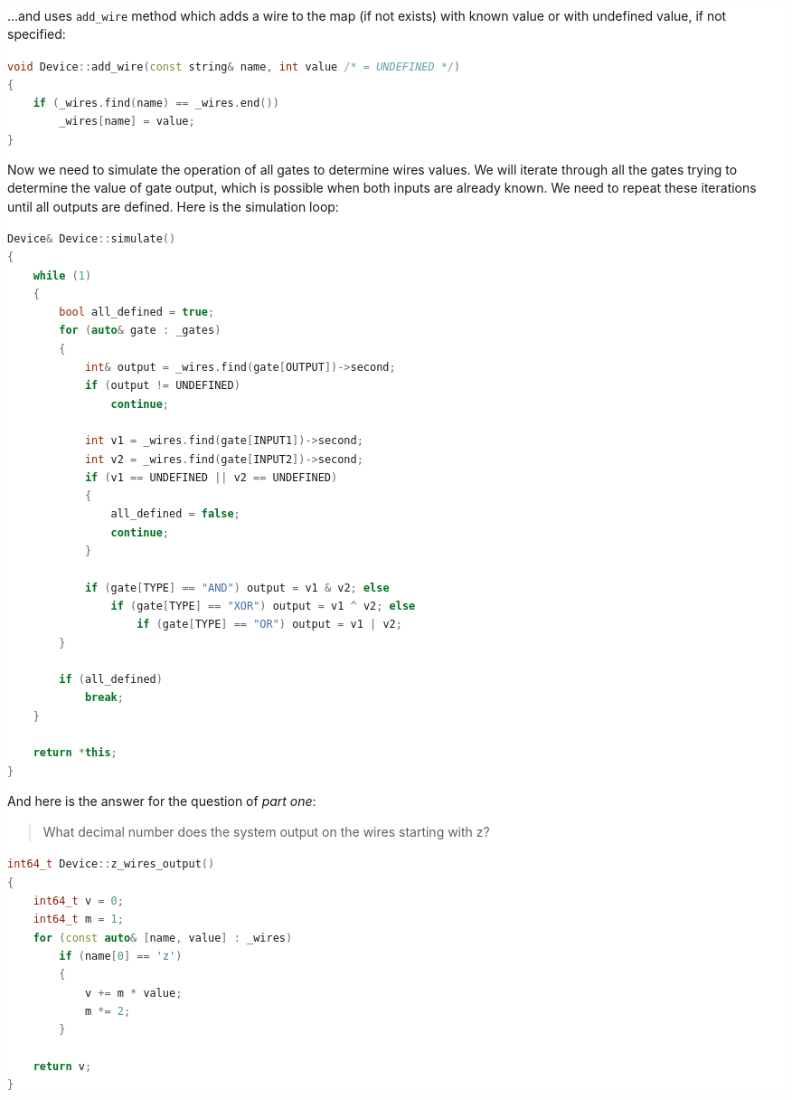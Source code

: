 ...and uses `add_wire` method which adds a wire to the map (if not exists) with known value or with undefined value, if not specified:

```C++
void Device::add_wire(const string& name, int value /* = UNDEFINED */)
{
	if (_wires.find(name) == _wires.end())
		_wires[name] = value;
}
```

Now we need to simulate the operation of all gates to determine wires values. We will iterate through all the gates trying to determine the value of gate output, which is possible when both inputs are already known. We need to repeat these iterations until all outputs are defined. Here is the simulation loop:

```C++
Device& Device::simulate()
{
	while (1)
	{
		bool all_defined = true;
		for (auto& gate : _gates)
		{
			int& output = _wires.find(gate[OUTPUT])->second;
			if (output != UNDEFINED)
				continue;

			int v1 = _wires.find(gate[INPUT1])->second;
			int v2 = _wires.find(gate[INPUT2])->second;
			if (v1 == UNDEFINED || v2 == UNDEFINED)
			{
				all_defined = false;
				continue;
			}

			if (gate[TYPE] == "AND") output = v1 & v2; else
				if (gate[TYPE] == "XOR") output = v1 ^ v2; else
					if (gate[TYPE] == "OR") output = v1 | v2;
		}

		if (all_defined)
			break;
	}

	return *this;
}
```

And here is the answer for the question of _part one_:

>What decimal number does the system output on the wires starting with z?

```C++
int64_t Device::z_wires_output()
{
	int64_t v = 0;
	int64_t m = 1;
	for (const auto& [name, value] : _wires)
		if (name[0] == 'z')
		{
			v += m * value;
			m *= 2;
		}

	return v;
}
```